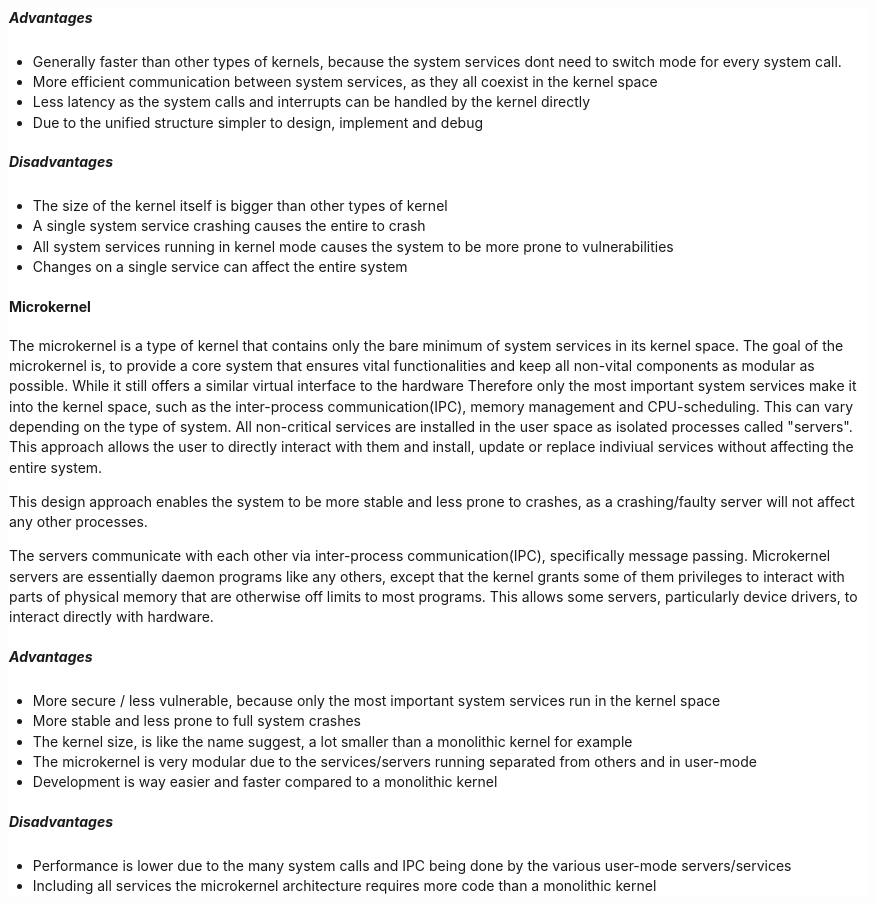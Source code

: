 ##### Advantages
 - Generally faster than other types of kernels, because the system services dont need to switch mode for every system call.
 - More efficient communication between system services, as they all coexist in the kernel space
 - Less latency as the system calls and interrupts can be handled by the kernel directly
 - Due to the unified structure simpler to design, implement and debug


##### Disadvantages
 - The size of the kernel itself is bigger than other types of kernel
 - A single system service crashing causes the entire to crash
 - All system services running in kernel mode causes the system to be more prone to vulnerabilities
 - Changes on a single service can affect the entire system


#### Microkernel
The microkernel is a type of kernel that contains only the bare minimum of system services in its kernel space. 
The goal of the microkernel is, to provide a core system that ensures vital functionalities and keep all non-vital components as modular as possible. While it still offers a similar virtual interface to the hardware
Therefore only the most important system services make it into the kernel space, such as the inter-process communication(IPC), memory management and CPU-scheduling. This can vary depending on the type of system.
All non-critical services are installed in the user space as isolated processes called "servers". This approach allows the user to directly interact with them and install, update or replace indiviual services without affecting the entire system.
 
This design approach enables the system to be more stable and less prone to crashes, as a crashing/faulty server will not affect any other processes.

The servers communicate with each other via inter-process communication(IPC), specifically message passing. 
Microkernel servers are essentially daemon programs like any others, except that the kernel grants some of them privileges to interact with parts of physical memory that are otherwise off limits to most programs. This allows some servers, particularly device drivers, to interact directly with hardware. 


##### Advantages
 - More secure / less vulnerable, because only the most important system services run in the kernel space
 - More stable and less prone to full system crashes
 - The kernel size, is like the name suggest, a lot smaller than a monolithic kernel for example
 - The microkernel is very modular due to the services/servers running separated from others and in user-mode
 - Development is way easier and faster compared to a monolithic kernel


##### Disadvantages
 - Performance is lower due to the many system calls and IPC being done by the various user-mode servers/services
 - Including all services the microkernel architecture requires more code than a monolithic kernel

